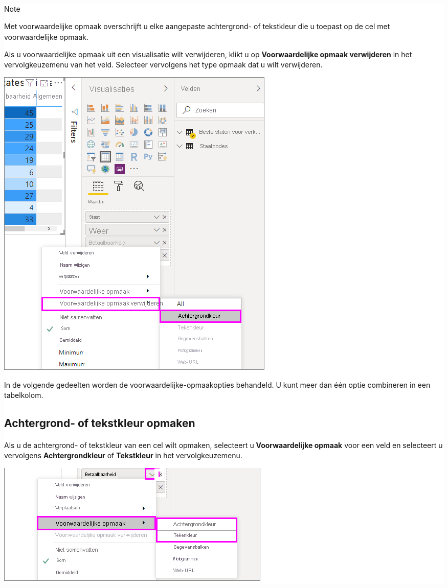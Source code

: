 > [!NOTE]
> Met voorwaardelijke opmaak overschrijft u elke aangepaste achtergrond- of tekstkleur die u toepast op de cel met voorwaardelijke opmaak.

Als u voorwaardelijke opmaak uit een visualisatie wilt verwijderen, klikt u op **Voorwaardelijke opmaak verwijderen** in het vervolgkeuzemenu van het veld. Selecteer vervolgens het type opmaak dat u wilt verwijderen.

![Het menu Voorwaardelijke opmaak verwijderen](media/desktop-conditional-table-formatting/table-formatting-1-remove.png)

In de volgende gedeelten worden de voorwaardelijke-opmaakopties behandeld. U kunt meer dan één optie combineren in een tabelkolom.

## <a name="format-background-or-font-color"></a>Achtergrond- of tekstkleur opmaken

Als u de achtergrond- of tekstkleur van een cel wilt opmaken, selecteert u **Voorwaardelijke opmaak** voor een veld en selecteert u vervolgens **Achtergrondkleur** of **Tekstkleur** in het vervolgkeuzemenu. 

![Achtergrondkleur of Tekstkleur selecteren](media/desktop-conditional-table-formatting/table-formatting-1-color-by-rules-dialog.png)
